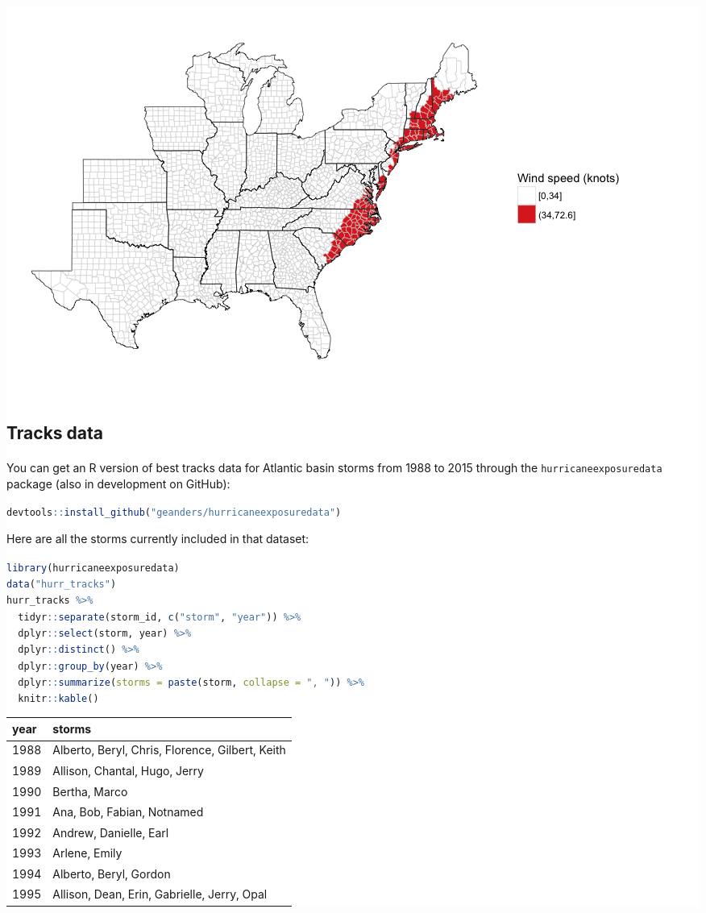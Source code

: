 ![](README-unnamed-chunk-17-1.png)

Tracks data
-----------

You can get an R version of best tracks data for Atlantic basin storms from 1988 to 2015 through the `hurricaneexposuredata` package (also in development on GitHub):

``` r
devtools::install_github("geanders/hurricaneexposuredata")
```

Here are all the storms currently included in that dataset:

``` r
library(hurricaneexposuredata)
data("hurr_tracks")
hurr_tracks %>% 
  tidyr::separate(storm_id, c("storm", "year")) %>%
  dplyr::select(storm, year) %>%
  dplyr::distinct() %>%
  dplyr::group_by(year) %>% 
  dplyr::summarize(storms = paste(storm, collapse = ", ")) %>% 
  knitr::kable()
```

| year | storms                                                                      |
|:-----|:----------------------------------------------------------------------------|
| 1988 | Alberto, Beryl, Chris, Florence, Gilbert, Keith                             |
| 1989 | Allison, Chantal, Hugo, Jerry                                               |
| 1990 | Bertha, Marco                                                               |
| 1991 | Ana, Bob, Fabian, Notnamed                                                  |
| 1992 | Andrew, Danielle, Earl                                                      |
| 1993 | Arlene, Emily                                                               |
| 1994 | Alberto, Beryl, Gordon                                                      |
| 1995 | Allison, Dean, Erin, Gabrielle, Jerry, Opal                                 |